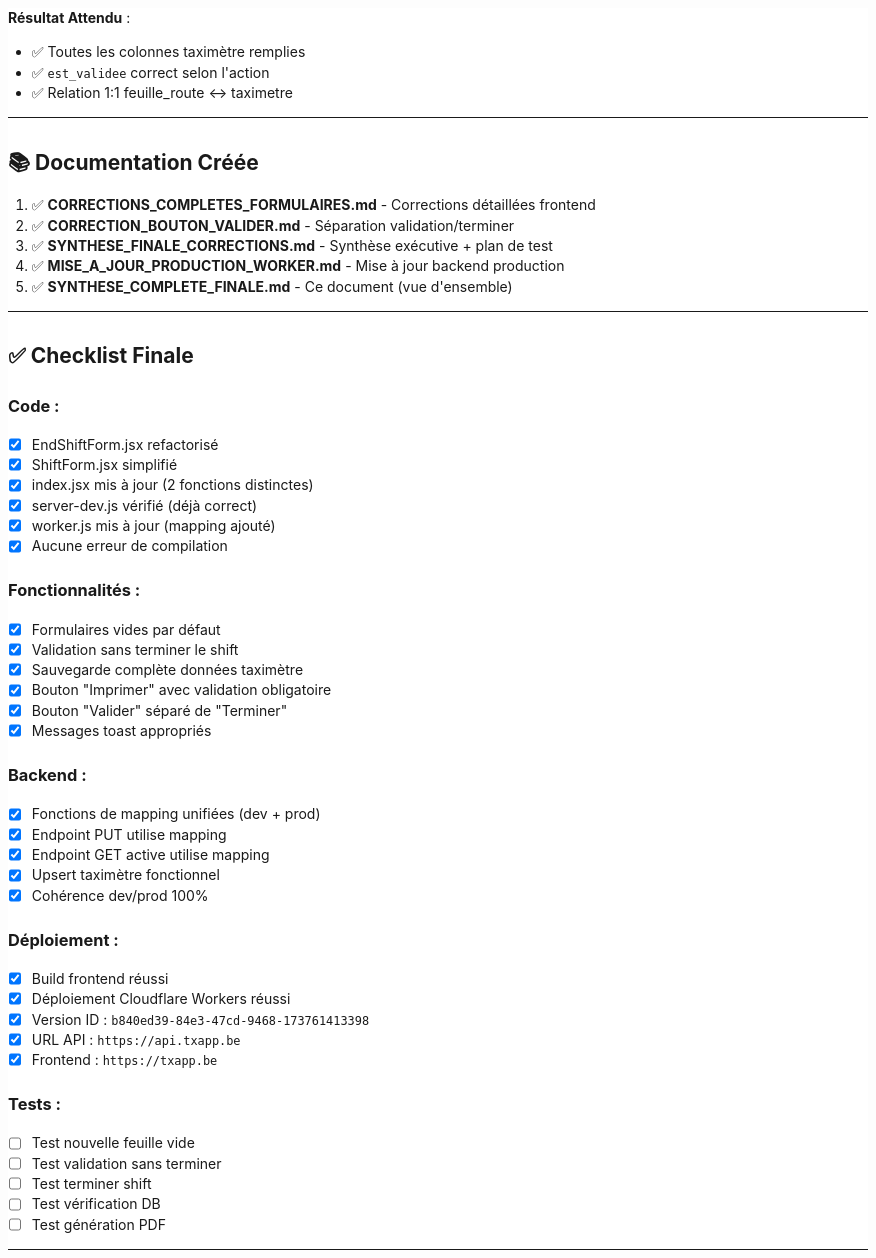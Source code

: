 **Résultat Attendu** :
- ✅ Toutes les colonnes taximètre remplies
- ✅ `est_validee` correct selon l'action
- ✅ Relation 1:1 feuille_route ↔ taximetre

---

## 📚 Documentation Créée

1. ✅ **CORRECTIONS_COMPLETES_FORMULAIRES.md** - Corrections détaillées frontend
2. ✅ **CORRECTION_BOUTON_VALIDER.md** - Séparation validation/terminer
3. ✅ **SYNTHESE_FINALE_CORRECTIONS.md** - Synthèse exécutive + plan de test
4. ✅ **MISE_A_JOUR_PRODUCTION_WORKER.md** - Mise à jour backend production
5. ✅ **SYNTHESE_COMPLETE_FINALE.md** - Ce document (vue d'ensemble)

---

## ✅ Checklist Finale

### Code :
- [x] EndShiftForm.jsx refactorisé
- [x] ShiftForm.jsx simplifié
- [x] index.jsx mis à jour (2 fonctions distinctes)
- [x] server-dev.js vérifié (déjà correct)
- [x] worker.js mis à jour (mapping ajouté)
- [x] Aucune erreur de compilation

### Fonctionnalités :
- [x] Formulaires vides par défaut
- [x] Validation sans terminer le shift
- [x] Sauvegarde complète données taximètre
- [x] Bouton "Imprimer" avec validation obligatoire
- [x] Bouton "Valider" séparé de "Terminer"
- [x] Messages toast appropriés

### Backend :
- [x] Fonctions de mapping unifiées (dev + prod)
- [x] Endpoint PUT utilise mapping
- [x] Endpoint GET active utilise mapping
- [x] Upsert taximètre fonctionnel
- [x] Cohérence dev/prod 100%

### Déploiement :
- [x] Build frontend réussi
- [x] Déploiement Cloudflare Workers réussi
- [x] Version ID : `b840ed39-84e3-47cd-9468-173761413398`
- [x] URL API : `https://api.txapp.be`
- [x] Frontend : `https://txapp.be`

### Tests :
- [ ] Test nouvelle feuille vide
- [ ] Test validation sans terminer
- [ ] Test terminer shift
- [ ] Test vérification DB
- [ ] Test génération PDF

---